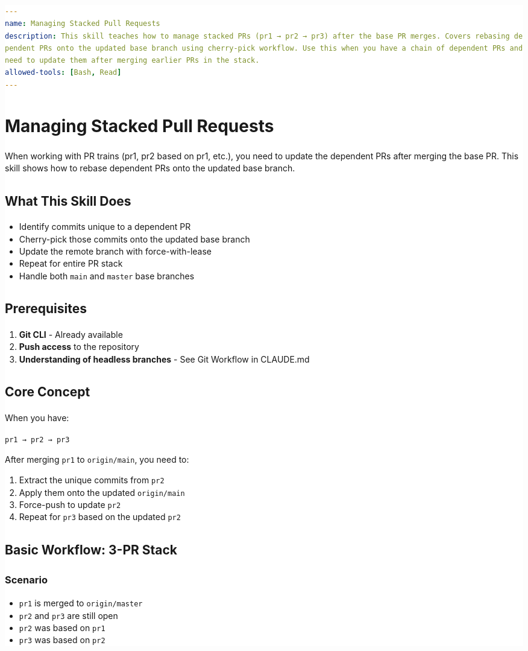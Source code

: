 ```yaml
---
name: Managing Stacked Pull Requests
description: This skill teaches how to manage stacked PRs (pr1 → pr2 → pr3) after the base PR merges. Covers rebasing dependent PRs onto the updated base branch using cherry-pick workflow. Use this when you have a chain of dependent PRs and need to update them after merging earlier PRs in the stack.
allowed-tools: [Bash, Read]
---
```


# Managing Stacked Pull Requests

When working with PR trains (pr1, pr2 based on pr1, etc.), you need to update the dependent PRs after merging the base PR. This skill shows how to rebase dependent PRs onto the updated base branch.

## What This Skill Does

- Identify commits unique to a dependent PR
- Cherry-pick those commits onto the updated base branch
- Update the remote branch with force-with-lease
- Repeat for entire PR stack
- Handle both `main` and `master` base branches

## Prerequisites

1. **Git CLI** - Already available
2. **Push access** to the repository
3. **Understanding of headless branches** - See Git Workflow in CLAUDE.md

## Core Concept

When you have:
```
pr1 → pr2 → pr3
```

After merging `pr1` to `origin/main`, you need to:
1. Extract the unique commits from `pr2`
2. Apply them onto the updated `origin/main`
3. Force-push to update `pr2`
4. Repeat for `pr3` based on the updated `pr2`

## Basic Workflow: 3-PR Stack

### Scenario

- `pr1` is merged to `origin/master`
- `pr2` and `pr3` are still open
- `pr2` was based on `pr1`
- `pr3` was based on `pr2`
